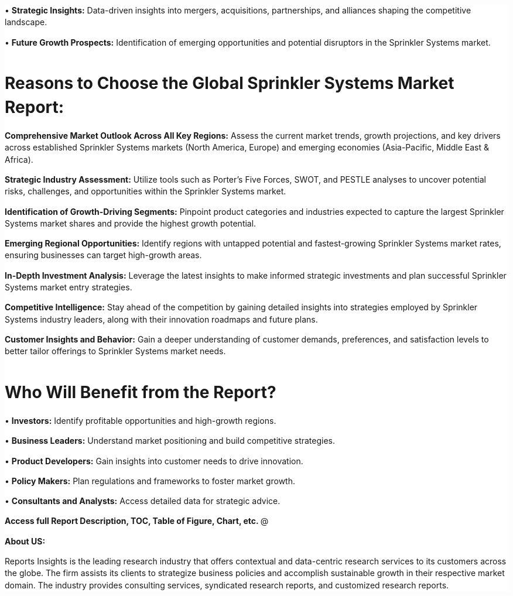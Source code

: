 • <strong>Strategic Insights:</strong> Data-driven insights into mergers, acquisitions, partnerships, and alliances shaping the competitive landscape.

• <strong>Future Growth Prospects:</strong> Identification of emerging opportunities and potential disruptors in the Sprinkler Systems market.

# <strong>Reasons to Choose the Global Sprinkler Systems Market Report:</strong>

<strong>Comprehensive Market Outlook Across All Key Regions:</strong>
Assess the current market trends, growth projections, and key drivers across established Sprinkler Systems markets (North America, Europe) and emerging economies (Asia-Pacific, Middle East & Africa).

<strong>Strategic Industry Assessment:</strong>
Utilize tools such as Porter’s Five Forces, SWOT, and PESTLE analyses to uncover potential risks, challenges, and opportunities within the Sprinkler Systems market.

<strong>Identification of Growth-Driving Segments:</strong>
Pinpoint product categories and industries expected to capture the largest Sprinkler Systems market shares and provide the highest growth potential.

<strong>Emerging Regional Opportunities:</strong>
Identify regions with untapped potential and fastest-growing Sprinkler Systems market rates, ensuring businesses can target high-growth areas.

<strong>In-Depth Investment Analysis:</strong>
Leverage the latest insights to make informed strategic investments and plan successful Sprinkler Systems market entry strategies.

<strong>Competitive Intelligence:</strong>
Stay ahead of the competition by gaining detailed insights into strategies employed by Sprinkler Systems industry leaders, along with their innovation roadmaps and future plans.

<strong>Customer Insights and Behavior:</strong>
Gain a deeper understanding of customer demands, preferences, and satisfaction levels to better tailor offerings to Sprinkler Systems market needs.

# <strong>Who Will Benefit from the Report?</strong>

• <strong>Investors:</strong> Identify profitable opportunities and high-growth regions.

• <strong>Business Leaders:</strong> Understand market positioning and build competitive strategies.

• <strong>Product Developers:</strong> Gain insights into customer needs to drive innovation.

• <strong>Policy Makers:</strong> Plan regulations and frameworks to foster market growth.

• <strong>Consultants and Analysts:</strong> Access detailed data for strategic advice.
</ul>
<strong>Access full Report Description, TOC, Table of Figure, Chart, etc. </strong>@  <a href= style=color:#0000ff;></a></font>

<strong><strong>About US</strong>:</strong>

Reports Insights is the leading research industry that offers contextual and data-centric research services to its customers across the globe. The firm assists its clients to strategize business policies and accomplish sustainable growth in their respective market domain. The industry provides consulting services, syndicated research reports, and customized research reports.
